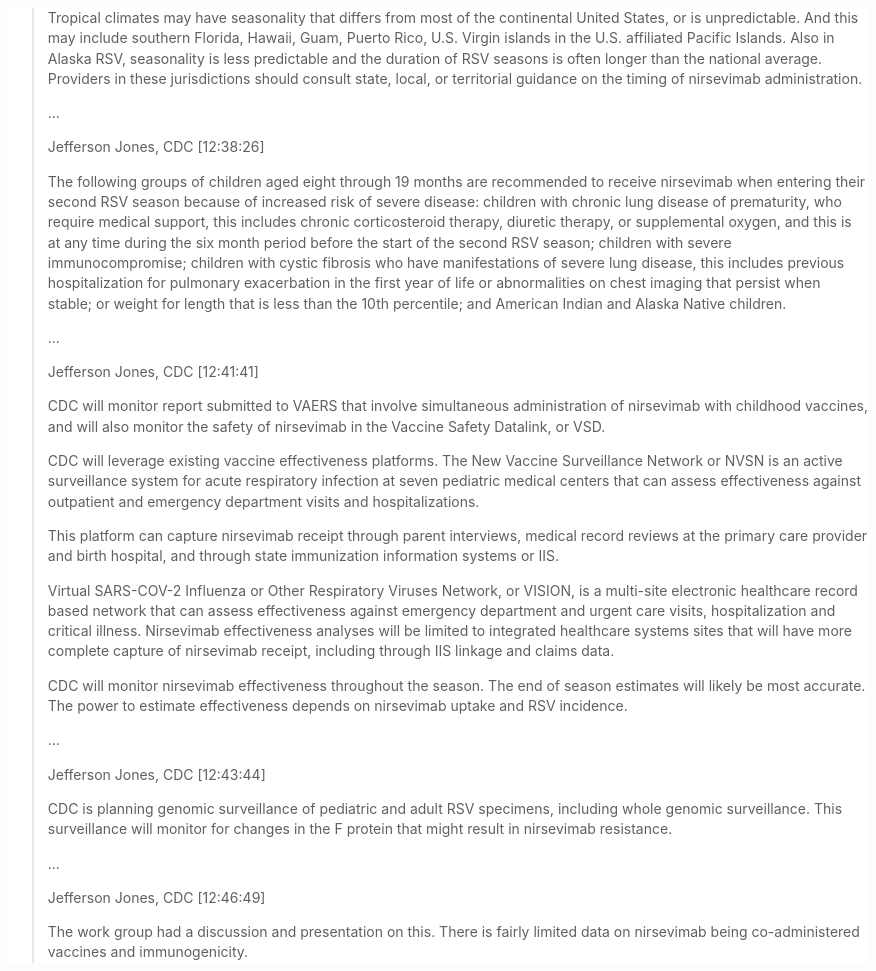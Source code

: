> 
> Tropical climates may have seasonality that differs from most of the continental United States, or is unpredictable. And this may include southern Florida, Hawaii, Guam, Puerto Rico, U.S. Virgin islands in the U.S. affiliated Pacific Islands. Also in Alaska RSV, seasonality is less predictable and the duration of RSV seasons is often longer than the national average. Providers in these jurisdictions should consult state, local, or territorial guidance on the timing of nirsevimab administration.
> 
> ...
> 
> Jefferson Jones, CDC [12:38:26]
> 
> The following groups of children aged eight through 19 months are recommended to receive nirsevimab when entering their second RSV season because of increased risk of severe disease: children with chronic lung disease of prematurity, who require medical support, this includes chronic corticosteroid therapy, diuretic therapy, or supplemental oxygen, and this is at any time during the six month period before the start of the second RSV season; children with severe immunocompromise; children with cystic fibrosis who have manifestations of severe lung disease, this includes previous hospitalization for pulmonary exacerbation in the first year of life or abnormalities on chest imaging that persist when stable; or weight for length that is less than the 10th percentile; and American Indian and Alaska Native children.
> 
> ...
> 
> Jefferson Jones, CDC [12:41:41]
> 
> CDC will monitor report submitted to VAERS that involve simultaneous administration of nirsevimab with childhood vaccines, and will also monitor the safety of nirsevimab in the Vaccine Safety Datalink, or VSD. 
> 
> CDC will leverage existing vaccine effectiveness platforms. The New Vaccine Surveillance Network or NVSN is an active surveillance system for acute respiratory infection at seven pediatric medical centers that can assess effectiveness against outpatient and emergency department visits and hospitalizations. 
> 
> This platform can capture nirsevimab receipt through parent interviews, medical record reviews at the primary care provider and birth hospital, and through state immunization information systems or IIS. 
> 
> Virtual SARS-COV-2 Influenza or Other Respiratory Viruses Network, or VISION, is a multi-site electronic healthcare record based network that can assess effectiveness against emergency department and urgent care visits, hospitalization and critical illness. Nirsevimab effectiveness analyses will be limited to integrated healthcare systems sites that will have more complete capture of nirsevimab receipt, including through IIS linkage and claims data. 
> 
> CDC will monitor nirsevimab effectiveness throughout the season. The end of season estimates will likely be most accurate. The power to estimate effectiveness depends on nirsevimab uptake and RSV incidence. 
> 
> ...
> 
> Jefferson Jones, CDC [12:43:44]
> 
> CDC is planning genomic surveillance of pediatric and adult RSV specimens, including whole genomic surveillance. This surveillance will monitor for changes in the F protein that might result in nirsevimab resistance.
> 
> ...
> 
> Jefferson Jones, CDC [12:46:49]
> 
> The work group had a discussion and presentation on this. There is fairly limited data on nirsevimab being co-administered vaccines and immunogenicity. 
> 